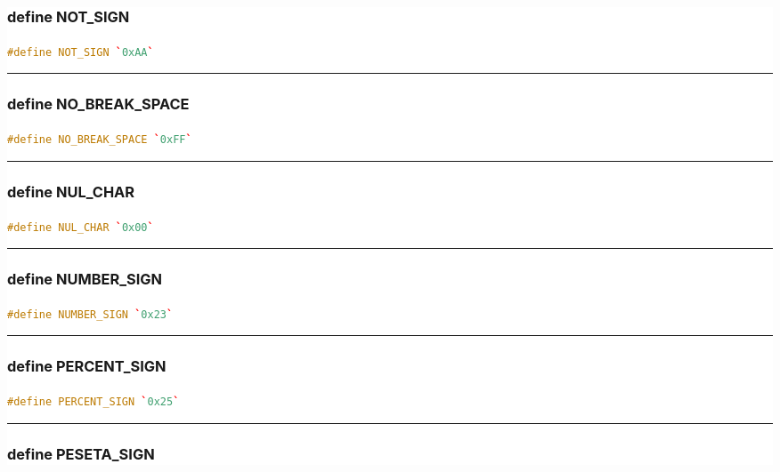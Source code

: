

### define NOT\_SIGN 

```C++
#define NOT_SIGN `0xAA`
```




<hr>



### define NO\_BREAK\_SPACE 

```C++
#define NO_BREAK_SPACE `0xFF`
```




<hr>



### define NUL\_CHAR 

```C++
#define NUL_CHAR `0x00`
```




<hr>



### define NUMBER\_SIGN 

```C++
#define NUMBER_SIGN `0x23`
```




<hr>



### define PERCENT\_SIGN 

```C++
#define PERCENT_SIGN `0x25`
```




<hr>



### define PESETA\_SIGN 
